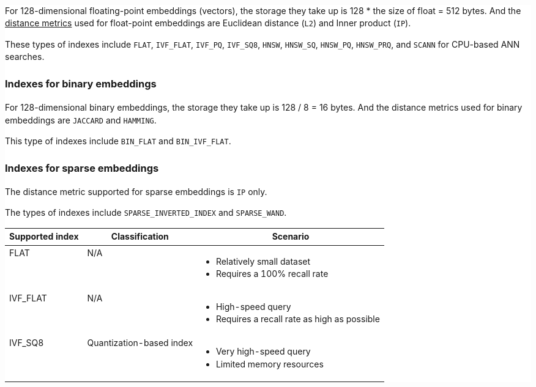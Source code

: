 For 128-dimensional floating-point embeddings (vectors), the storage they take up is 128 * the size of float = 512 bytes. And the [distance metrics](metric.md) used for float-point embeddings are Euclidean distance (`L2`) and Inner product (`IP`).

These types of indexes include `FLAT`, `IVF_FLAT`, `IVF_PQ`, `IVF_SQ8`, `HNSW`, `HNSW_SQ`, `HNSW_PQ`, `HNSW_PRQ`, and `SCANN` for CPU-based ANN searches.

</div>

<div class="filter-binary">

### Indexes for binary embeddings 

For 128-dimensional binary embeddings, the storage they take up is 128 / 8 = 16 bytes. And the distance metrics used for binary embeddings are `JACCARD` and `HAMMING`.

This type of indexes include `BIN_FLAT` and `BIN_IVF_FLAT`.

</div>

<div class="filter-sparse">

### Indexes for sparse embeddings

The distance metric supported for sparse embeddings is `IP` only.

The types of indexes include `SPARSE_INVERTED_INDEX` and `SPARSE_WAND`.

</div>

<div class="filter-floating table-wrapper">

<table id="floating">
<thead>
  <tr>
    <th>Supported index</th>
    <th>Classification</th>
    <th>Scenario</th>
  </tr>
</thead>
<tbody>
  <tr>
    <td>FLAT</td>
    <td>N/A</td>
    <td>
      <ul>
        <li>Relatively small dataset</li>
        <li>Requires a 100% recall rate</li>
      </ul>
    </td>
  </tr>
  <tr>
    <td>IVF_FLAT</td>
    <td>N/A</td>
    <td>
      <ul>
        <li>High-speed query</li>
        <li>Requires a recall rate as high as possible</li>
      </ul>
    </td>
  </tr>
  <tr>
    <td>IVF_SQ8</td>
    <td>Quantization-based index</td>
    <td>
      <ul>
        <li>Very high-speed query</li>
        <li>Limited memory resources</li>